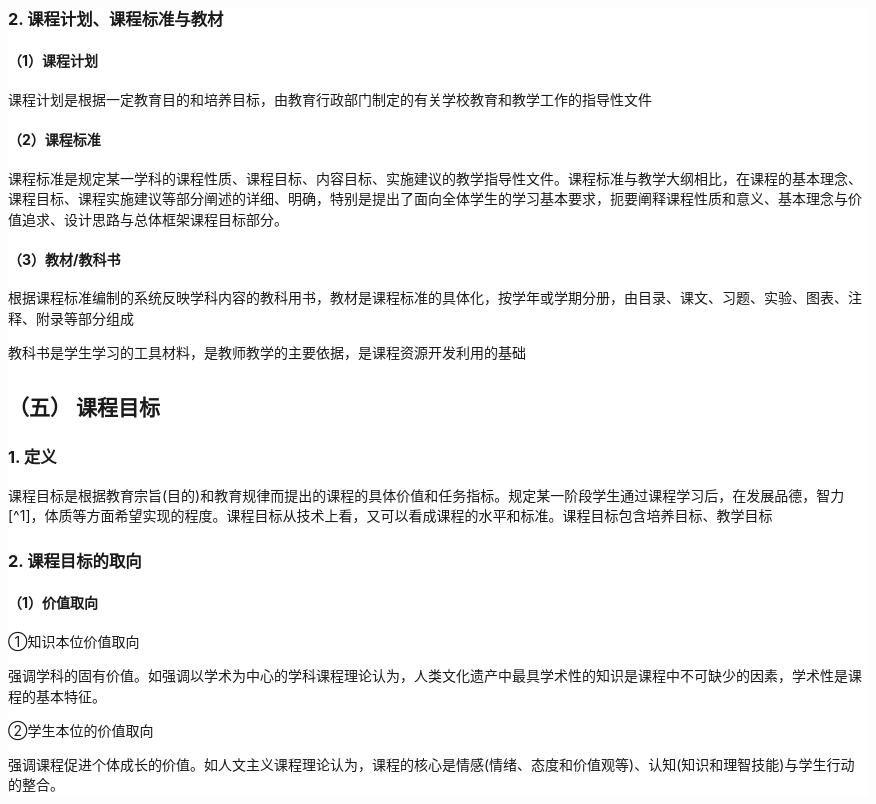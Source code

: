 

### 2. 课程计划、课程标准与教材



#### （1）课程计划



课程计划是根据一定教育目的和培养目标，由教育行政部门制定的有关学校教育和教学工作的指导性文件



#### （2）课程标准



课程标准是规定某一学科的课程性质、课程目标、内容目标、实施建议的教学指导性文件。课程标准与教学大纲相比，在课程的基本理念、课程目标、课程实施建议等部分阐述的详细、明确，特别是提出了面向全体学生的学习基本要求，扼要阐释课程性质和意义、基本理念与价值追求、设计思路与总体框架课程目标部分。



#### （3）教材/教科书



根据课程标准编制的系统反映学科内容的教科用书，教材是课程标准的具体化，按学年或学期分册，由目录、课文、习题、实验、图表、注释、附录等部分组成



教科书是学生学习的工具材料，是教师教学的主要依据，是课程资源开发利用的基础



## （五） 课程目标



### 1. 定义



课程目标是根据教育宗旨(目的)和教育规律而提出的课程的具体价值和任务指标。规定某一阶段学生通过课程学习后，在发展品德，智力[^1]，体质等方面希望实现的程度。课程目标从技术上看，又可以看成课程的水平和标准。课程目标包含培养目标、教学目标



### 2. 课程目标的取向



#### （1）价值取向



①知识本位价值取向



强调学科的固有价值。如强调以学术为中心的学科课程理论认为，人类文化遗产中最具学术性的知识是课程中不可缺少的因素，学术性是课程的基本特征。



②学生本位的价值取向



强调课程促进个体成长的价值。如人文主义课程理论认为，课程的核心是情感(情绪、态度和价值观等)、认知(知识和理智技能)与学生行动的整合。
